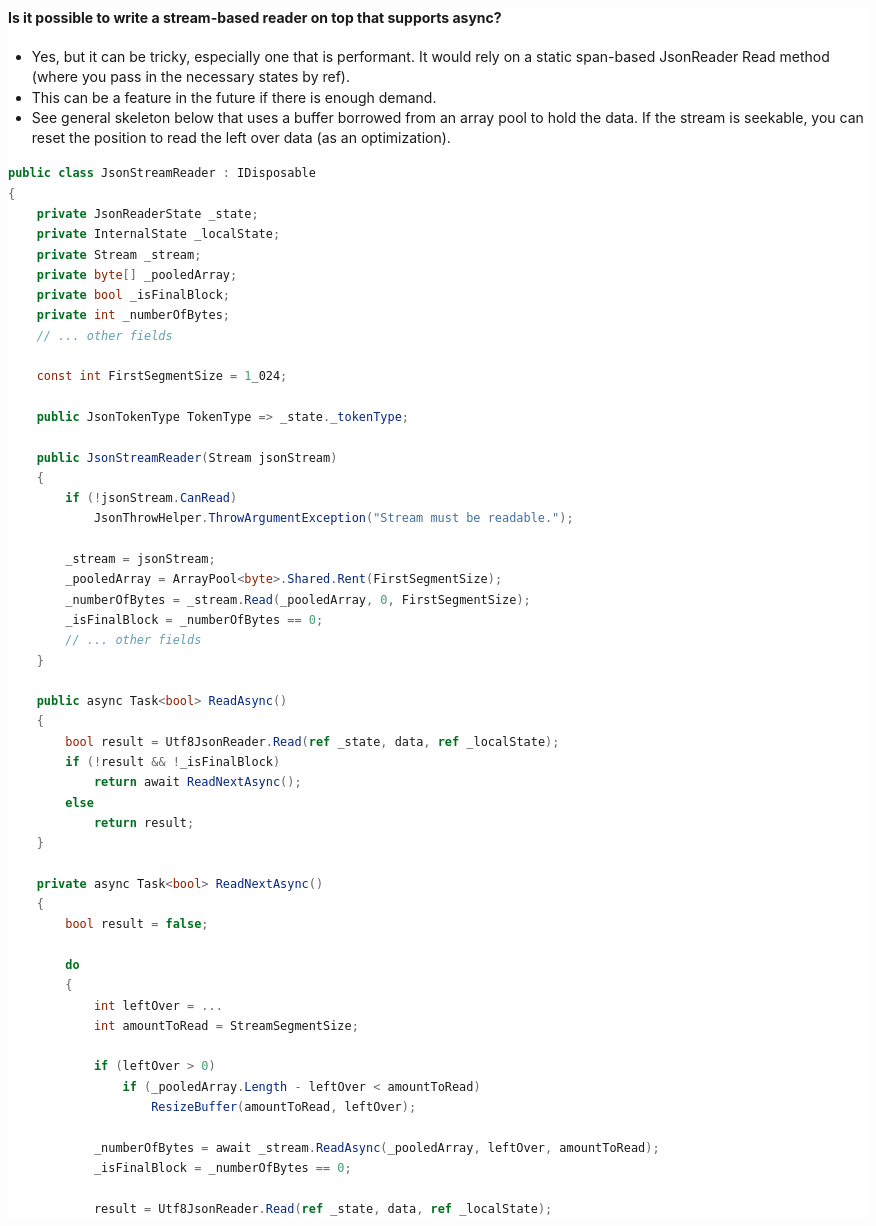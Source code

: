 #### Is it possible to write a stream-based reader on top that supports async?

- Yes, but it can be tricky, especially one that is performant. It would rely on
  a static span-based JsonReader Read method (where you pass in the necessary
  states by ref).
- This can be a feature in the future if there is enough demand.
- See general skeleton below that uses a buffer borrowed from an array pool to
  hold the data. If the stream is seekable, you can reset the position to read
  the left over data (as an optimization).

```C#
public class JsonStreamReader : IDisposable
{
    private JsonReaderState _state;
    private InternalState _localState;
    private Stream _stream;
    private byte[] _pooledArray;
    private bool _isFinalBlock;
    private int _numberOfBytes;
    // ... other fields

    const int FirstSegmentSize = 1_024;

    public JsonTokenType TokenType => _state._tokenType;

    public JsonStreamReader(Stream jsonStream)
    {
        if (!jsonStream.CanRead)
            JsonThrowHelper.ThrowArgumentException("Stream must be readable.");

        _stream = jsonStream;
        _pooledArray = ArrayPool<byte>.Shared.Rent(FirstSegmentSize);
        _numberOfBytes = _stream.Read(_pooledArray, 0, FirstSegmentSize);
        _isFinalBlock = _numberOfBytes == 0;
        // ... other fields
    }

    public async Task<bool> ReadAsync()
    {
        bool result = Utf8JsonReader.Read(ref _state, data, ref _localState);
        if (!result && !_isFinalBlock)
            return await ReadNextAsync();
        else
            return result;
    }

    private async Task<bool> ReadNextAsync()
    {
        bool result = false;

        do
        {
            int leftOver = ...
            int amountToRead = StreamSegmentSize;

            if (leftOver > 0)
                if (_pooledArray.Length - leftOver < amountToRead)
                    ResizeBuffer(amountToRead, leftOver);

            _numberOfBytes = await _stream.ReadAsync(_pooledArray, leftOver, amountToRead);
            _isFinalBlock = _numberOfBytes == 0;

            result = Utf8JsonReader.Read(ref _state, data, ref _localState);
```
